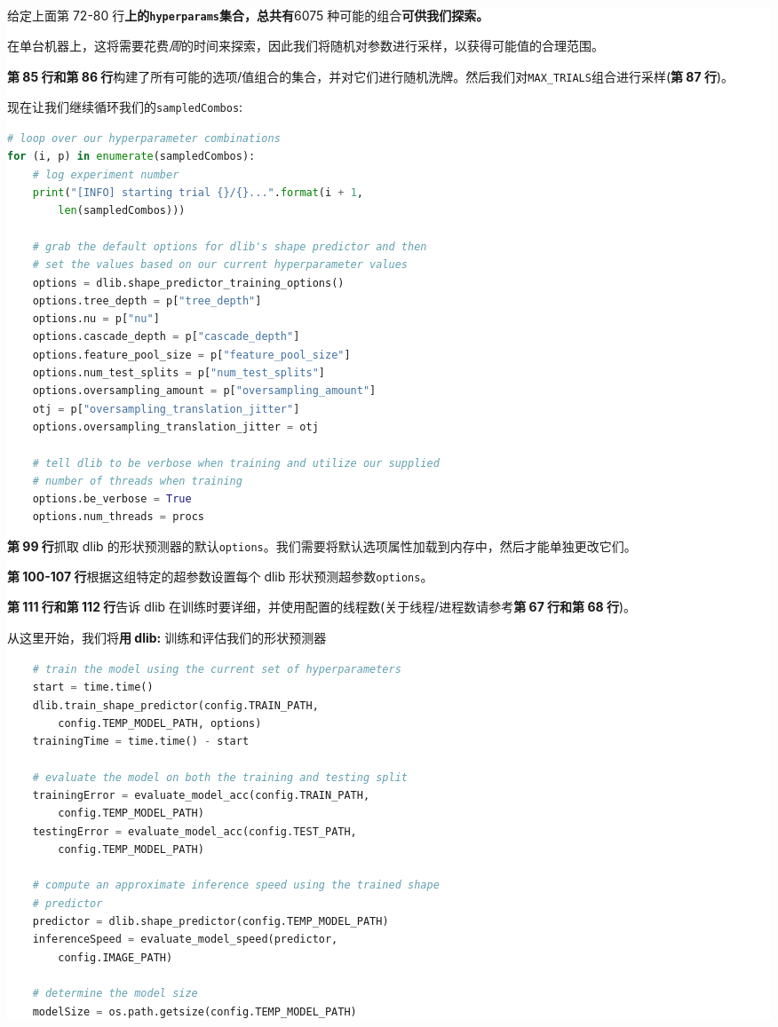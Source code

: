 给定上面第 72-80 行**上的`hyperparams`集合，总共有**6075 种可能的组合**可供我们探索。**

在单台机器上，这将需要花费*周*的时间来探索，因此我们将随机对参数进行采样，以获得可能值的合理范围。

**第 85 行和第 86 行**构建了所有可能的选项/值组合的集合，并对它们进行随机洗牌。然后我们对`MAX_TRIALS`组合进行采样(**第 87 行**)。

现在让我们继续循环我们的`sampledCombos`:

```py
# loop over our hyperparameter combinations
for (i, p) in enumerate(sampledCombos):
	# log experiment number
	print("[INFO] starting trial {}/{}...".format(i + 1,
		len(sampledCombos)))

	# grab the default options for dlib's shape predictor and then
	# set the values based on our current hyperparameter values
	options = dlib.shape_predictor_training_options()
	options.tree_depth = p["tree_depth"]
	options.nu = p["nu"]
	options.cascade_depth = p["cascade_depth"]
	options.feature_pool_size = p["feature_pool_size"]
	options.num_test_splits = p["num_test_splits"]
	options.oversampling_amount = p["oversampling_amount"]
	otj = p["oversampling_translation_jitter"]
	options.oversampling_translation_jitter = otj

	# tell dlib to be verbose when training and utilize our supplied
	# number of threads when training
	options.be_verbose = True
	options.num_threads = procs

```

**第 99 行**抓取 dlib 的形状预测器的默认`options`。我们需要将默认选项属性加载到内存中，然后才能单独更改它们。

**第 100-107 行**根据这组特定的超参数设置每个 dlib 形状预测超参数`options`。

**第 111 行和第 112 行**告诉 dlib 在训练时要详细，并使用配置的线程数(关于线程/进程数请参考**第 67 行和第 68 行**)。

从这里开始，我们将**用 dlib:** 训练和评估我们的形状预测器

```py
	# train the model using the current set of hyperparameters
	start = time.time()
	dlib.train_shape_predictor(config.TRAIN_PATH,
		config.TEMP_MODEL_PATH, options)
	trainingTime = time.time() - start

	# evaluate the model on both the training and testing split
	trainingError = evaluate_model_acc(config.TRAIN_PATH,
		config.TEMP_MODEL_PATH)
	testingError = evaluate_model_acc(config.TEST_PATH,
		config.TEMP_MODEL_PATH)

	# compute an approximate inference speed using the trained shape
	# predictor
	predictor = dlib.shape_predictor(config.TEMP_MODEL_PATH)
	inferenceSpeed = evaluate_model_speed(predictor,
		config.IMAGE_PATH)

	# determine the model size
	modelSize = os.path.getsize(config.TEMP_MODEL_PATH)

```

